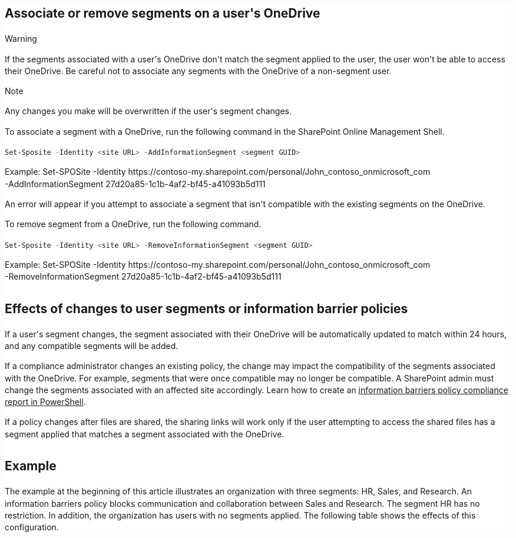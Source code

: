 ## Associate or remove segments on a user's OneDrive

> [!WARNING]
> If the segments associated with a user's OneDrive don't match the segment applied to the user, the user won't be able to access their OneDrive. Be careful not to associate any segments with the OneDrive of a non-segment user. 

> [!NOTE]
> Any changes you make will be overwritten if the user's segment changes.

To associate a segment with a OneDrive, run the following command in the SharePoint Online Management Shell.

```PowerShell
Set-Sposite -Identity <site URL> -AddInformationSegment <segment GUID> 
 ```

Example: Set-SPOSite -Identity https:<i></i>//contoso-my<i></i>.sharepoint<i></i>.com/personal/John_contoso_onmicrosoft_com  
-AddInformationSegment 27d20a85-1c1b-4af2-bf45-a41093b5d111 

An error will appear if you attempt to associate a segment that isn't compatible with the existing segments on the OneDrive. 

To remove segment from a OneDrive, run the following command.  

```PowerShell
Set-Sposite -Identity <site URL> -RemoveInformationSegment <segment GUID>
 ```

Example: Set-SPOSite -Identity https:<i></i>//contoso-my<i></i>.sharepoint<i></i>.com/personal/John_contoso_onmicrosoft_com  
-RemoveInformationSegment 27d20a85-1c1b-4af2-bf45-a41093b5d111 

## Effects of changes to user segments or information barrier policies

If a user's segment changes, the segment associated with their OneDrive will be automatically updated to match within 24 hours, and any compatible segments will be added.

If a compliance administrator changes an existing policy, the change may impact the compatibility of the segments associated with the OneDrive. For example, segments that were once compatible may no longer be compatible. A SharePoint admin must change the segments associated with an affected site accordingly. Learn how to create an [information barriers policy compliance report in PowerShell](/sharepoint/info-barriers-report).

If a policy changes after files are shared, the sharing links will work only if the user attempting to access the shared files has a segment applied that matches a segment associated with the OneDrive.

## Example

The example at the beginning of this article illustrates an organization with three segments: HR, Sales, and Research. An information barriers policy blocks communication and collaboration between Sales and Research. The segment HR has no restriction. In addition, the organization has users with no segments applied. The following table shows the effects of this configuration.

